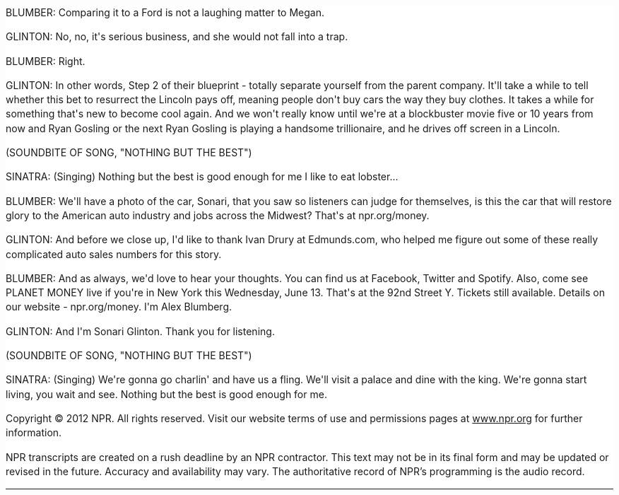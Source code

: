 BLUMBER: Comparing it to a Ford is not a laughing matter to Megan.

GLINTON: No, no, it's serious business, and she would not fall into a trap.

BLUMBER: Right.

GLINTON: In other words, Step 2 of their blueprint - totally separate yourself from the parent company. It'll take a while to tell whether this bet to resurrect the Lincoln pays off, meaning people don't buy cars the way they buy clothes. It takes a while for something that's new to become cool again. And we won't really know until we're at a blockbuster movie five or 10 years from now and Ryan Gosling or the next Ryan Gosling is playing a handsome trillionaire, and he drives off screen in a Lincoln.

(SOUNDBITE OF SONG, "NOTHING BUT THE BEST")

SINATRA: (Singing) Nothing but the best is good enough for me I like to eat lobster...

BLUMBER: We'll have a photo of the car, Sonari, that you saw so listeners can judge for themselves, is this the car that will restore glory to the American auto industry and jobs across the Midwest? That's at npr.org/money.

GLINTON: And before we close up, I'd like to thank Ivan Drury at Edmunds.com, who helped me figure out some of these really complicated auto sales numbers for this story.

BLUMBER: And as always, we'd love to hear your thoughts. You can find us at Facebook, Twitter and Spotify. Also, come see PLANET MONEY live if you're in New York this Wednesday, June 13. That's at the 92nd Street Y. Tickets still available. Details on our website - npr.org/money. I'm Alex Blumberg.

GLINTON: And I'm Sonari Glinton. Thank you for listening.

(SOUNDBITE OF SONG, "NOTHING BUT THE BEST")

SINATRA: (Singing) We're gonna go charlin' and have us a fling. We'll visit a palace and dine with the king. We're gonna start living, you wait and see. Nothing but the best is good enough for me.

Copyright © 2012 NPR. All rights reserved. Visit our website terms of use and permissions pages at www.npr.org for further information.

NPR transcripts are created on a rush deadline by an NPR contractor. This text may not be in its final form and may be updated or revised in the future. Accuracy and availability may vary. The authoritative record of NPR’s programming is the audio record.

----

